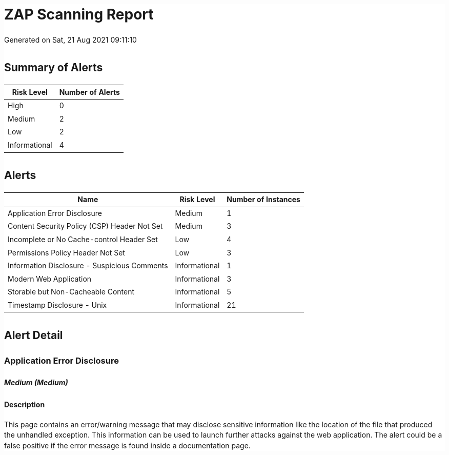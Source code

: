 
# ZAP Scanning Report

Generated on Sat, 21 Aug 2021 09:11:10


## Summary of Alerts

| Risk Level | Number of Alerts |
| --- | --- |
| High | 0 |
| Medium | 2 |
| Low | 2 |
| Informational | 4 |

## Alerts

| Name | Risk Level | Number of Instances |
| --- | --- | --- | 
| Application Error Disclosure | Medium | 1 | 
| Content Security Policy (CSP) Header Not Set | Medium | 3 | 
| Incomplete or No Cache-control Header Set | Low | 4 | 
| Permissions Policy Header Not Set | Low | 3 | 
| Information Disclosure - Suspicious Comments | Informational | 1 | 
| Modern Web Application | Informational | 3 | 
| Storable but Non-Cacheable Content | Informational | 5 | 
| Timestamp Disclosure - Unix | Informational | 21 | 

## Alert Detail


  
  
  
  
### Application Error Disclosure
##### Medium (Medium)
  
  
  
  
#### Description
<p>This page contains an error/warning message that may disclose sensitive information like the location of the file that produced the unhandled exception. This information can be used to launch further attacks against the web application. The alert could be a false positive if the error message is found inside a documentation page.</p>
  